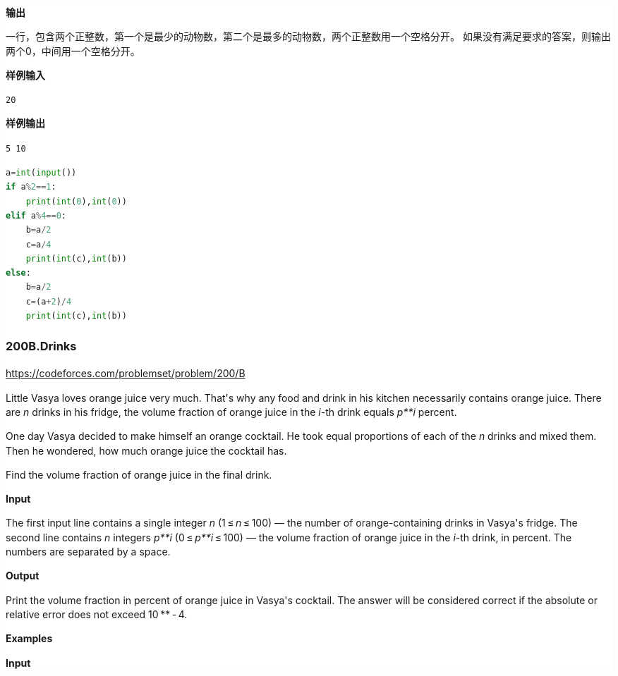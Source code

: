 **输出**

一行，包含两个正整数，第一个是最少的动物数，第二个是最多的动物数，两个正整数用一个空格分开。
如果没有满足要求的答案，则输出两个0，中间用一个空格分开。

**样例输入**

```
20
```

**样例输出**

```
5 10
```

```python
a=int(input())
if a%2==1:
    print(int(0),int(0))
elif a%4==0:
    b=a/2
    c=a/4
    print(int(c),int(b))
else:
    b=a/2
    c=(a+2)/4
    print(int(c),int(b))
```



### 200B.Drinks

https://codeforces.com/problemset/problem/200/B

Little Vasya loves orange juice very much. That's why any food and drink in his kitchen necessarily contains orange juice. There are *n* drinks in his fridge, the volume fraction of orange juice in the *i*-th drink equals *p**i* percent.

One day Vasya decided to make himself an orange cocktail. He took equal proportions of each of the *n* drinks and mixed them. Then he wondered, how much orange juice the cocktail has.

Find the volume fraction of orange juice in the final drink.

**Input**

The first input line contains a single integer *n* (1 ≤ *n* ≤ 100) — the number of orange-containing drinks in Vasya's fridge. The second line contains *n* integers *p**i* (0 ≤ *p**i* ≤ 100) — the volume fraction of orange juice in the *i*-th drink, in percent. The numbers are separated by a space.

**Output**

Print the volume fraction in percent of orange juice in Vasya's cocktail. The answer will be considered correct if the absolute or relative error does not exceed 10 ** - 4.

**Examples**

**Input**
